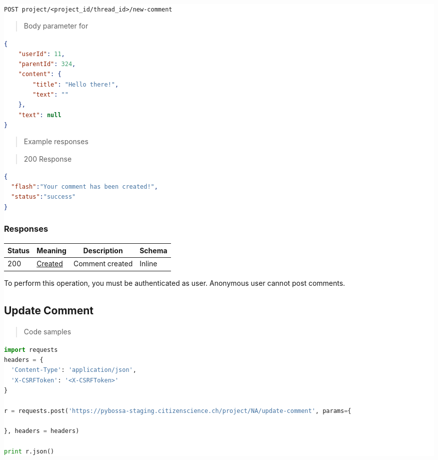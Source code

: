 `POST project/<project_id/thread_id>/new-comment`

> Body parameter for 

```json
{
    "userId": 11,
    "parentId": 324,
    "content": {
        "title": "Hello there!",
        "text": ""
    },
    "text": null
}
```

> Example responses

> 200 Response

```json
{
  "flash":"Your comment has been created!",
  "status":"success"
}

```

<h3 id="post-a-comment-responses">Responses</h3>

|Status|Meaning|Description|Schema|
|---|---|---|---|
|200|[Created](https://tools.ietf.org/html/rfc7231#section-6.3.2)|Comment created|Inline|


<aside class="warning">
To perform this operation, you must be authenticated as user. Anonymous user cannot post comments.
</aside>


## Update Comment

> Code samples

```python
import requests
headers = {
  'Content-Type': 'application/json',
  'X-CSRFToken': '<X-CSRFToken>'
}

r = requests.post('https://pybossa-staging.citizenscience.ch/project/NA/update-comment', params={

}, headers = headers)

print r.json()

```
